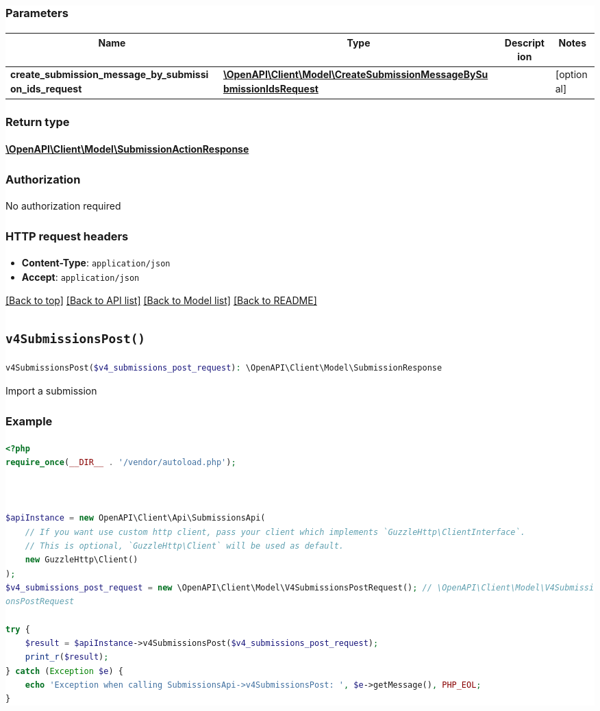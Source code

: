 ### Parameters

| Name | Type | Description  | Notes |
| ------------- | ------------- | ------------- | ------------- |
| **create_submission_message_by_submission_ids_request** | [**\OpenAPI\Client\Model\CreateSubmissionMessageBySubmissionIdsRequest**](../Model/CreateSubmissionMessageBySubmissionIdsRequest.md)|  | [optional] |

### Return type

[**\OpenAPI\Client\Model\SubmissionActionResponse**](../Model/SubmissionActionResponse.md)

### Authorization

No authorization required

### HTTP request headers

- **Content-Type**: `application/json`
- **Accept**: `application/json`

[[Back to top]](#) [[Back to API list]](../../README.md#endpoints)
[[Back to Model list]](../../README.md#models)
[[Back to README]](../../README.md)

## `v4SubmissionsPost()`

```php
v4SubmissionsPost($v4_submissions_post_request): \OpenAPI\Client\Model\SubmissionResponse
```

Import a submission

### Example

```php
<?php
require_once(__DIR__ . '/vendor/autoload.php');



$apiInstance = new OpenAPI\Client\Api\SubmissionsApi(
    // If you want use custom http client, pass your client which implements `GuzzleHttp\ClientInterface`.
    // This is optional, `GuzzleHttp\Client` will be used as default.
    new GuzzleHttp\Client()
);
$v4_submissions_post_request = new \OpenAPI\Client\Model\V4SubmissionsPostRequest(); // \OpenAPI\Client\Model\V4SubmissionsPostRequest

try {
    $result = $apiInstance->v4SubmissionsPost($v4_submissions_post_request);
    print_r($result);
} catch (Exception $e) {
    echo 'Exception when calling SubmissionsApi->v4SubmissionsPost: ', $e->getMessage(), PHP_EOL;
}
```
